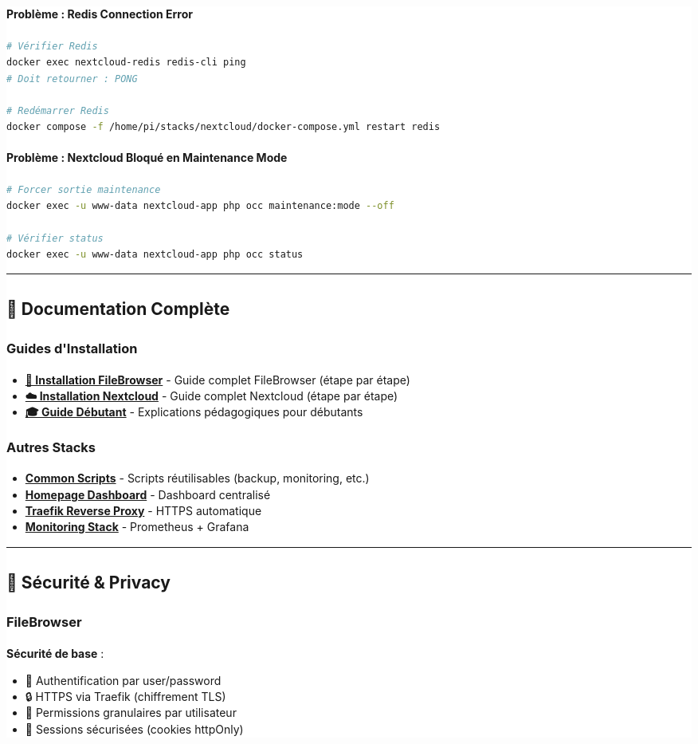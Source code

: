 #### Problème : Redis Connection Error
```bash
# Vérifier Redis
docker exec nextcloud-redis redis-cli ping
# Doit retourner : PONG

# Redémarrer Redis
docker compose -f /home/pi/stacks/nextcloud/docker-compose.yml restart redis
```

#### Problème : Nextcloud Bloqué en Maintenance Mode
```bash
# Forcer sortie maintenance
docker exec -u www-data nextcloud-app php occ maintenance:mode --off

# Vérifier status
docker exec -u www-data nextcloud-app php occ status
```

---

## 📖 Documentation Complète

### Guides d'Installation

- **[📁 Installation FileBrowser](docs/filebrowser-nextcloud-setup.md)** - Guide complet FileBrowser (étape par étape)
- **[☁️ Installation Nextcloud](docs/INSTALL-NEXTCLOUD.md)** - Guide complet Nextcloud (étape par étape)
- **[🎓 Guide Débutant](docs/filebrowser-nextcloud-guide.md)** - Explications pédagogiques pour débutants

### Autres Stacks

- **[Common Scripts](../common-scripts/README.md)** - Scripts réutilisables (backup, monitoring, etc.)
- **[Homepage Dashboard](../pi5-homepage-stack/README.md)** - Dashboard centralisé
- **[Traefik Reverse Proxy](../pi5-traefik-stack/README.md)** - HTTPS automatique
- **[Monitoring Stack](../pi5-monitoring-stack/README.md)** - Prometheus + Grafana

---

## 🔐 Sécurité & Privacy

### FileBrowser

**Sécurité de base** :
- 🔐 Authentification par user/password
- 🔒 HTTPS via Traefik (chiffrement TLS)
- 👥 Permissions granulaires par utilisateur
- 📝 Sessions sécurisées (cookies httpOnly)
